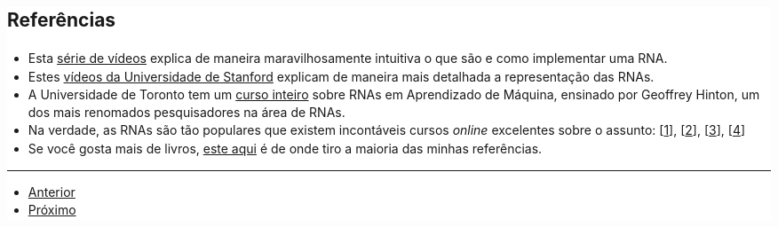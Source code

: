 <h2 id="Referências">Referências</h2>
<ul>
	<li>Esta <a href="https://www.youtube.com/watch?v=bxe2T-V8XRs&list=PLiaHhY2iBX9hdHaRr6b7XevZtgZRa1PoU">série de vídeos</a> explica de maneira maravilhosamente intuitiva o que são e como implementar uma RNA.</li>
	<li>Estes <a href="https://www.youtube.com/playlist?list=PLnnr1O8OWc6ZGLIFmwU97x4ts1dJrffwA">vídeos da Universidade de Stanford</a> explicam de maneira mais detalhada a representação das RNAs.</li>
	<li>A Universidade de Toronto tem um <a href="https://www.youtube.com/user/aicourses/playlists?view=50&sort=dd&shelf_id=2">curso inteiro</a> sobre RNAs em Aprendizado de Máquina, ensinado por Geoffrey Hinton, um dos mais renomados pesquisadores na área de RNAs.</li>
	<li>Na verdade, as RNAs são tão populares que existem incontáveis cursos <em>online </em>excelentes sobre o assunto: [<a href="https://www.youtube.com/watch?v=SGZ6BttHMPw&list=PL6Xpj9I5qXYEcOhn7TqghAJ6NAPrNmUBH">1</a>], [<a href="https://www.youtube.com/playlist?list=PLE6Wd9FR--EfW8dtjAuPoTuPcqmOV53Fu">2</a>], [<a href="https://br.udacity.com/course/deep-learning--ud730/">3</a>], [<a href="https://www.youtube.com/watch?v=L_6idb3ZXB0&list=PLAwxTw4SYaPl0N6-e1GvyLp5-MUMUjOKo&index=53">4</a>]</li>
	<li>Se você gosta mais de livros, <a href="http://www.deeplearningbook.org/">este aqui</a> é de onde tiro a maioria das minhas referências.</li>
</ul>

***

<ul class="pager">
  <li class="previous"><a href="https://matheusfacure.github.io/2017/03/03/func-custo-regr/">Anterior</a></li>
  <li class="next"><a href="https://matheusfacure.github.io/2017/03/10/backprop/">Próximo</a></li>
</ul>
